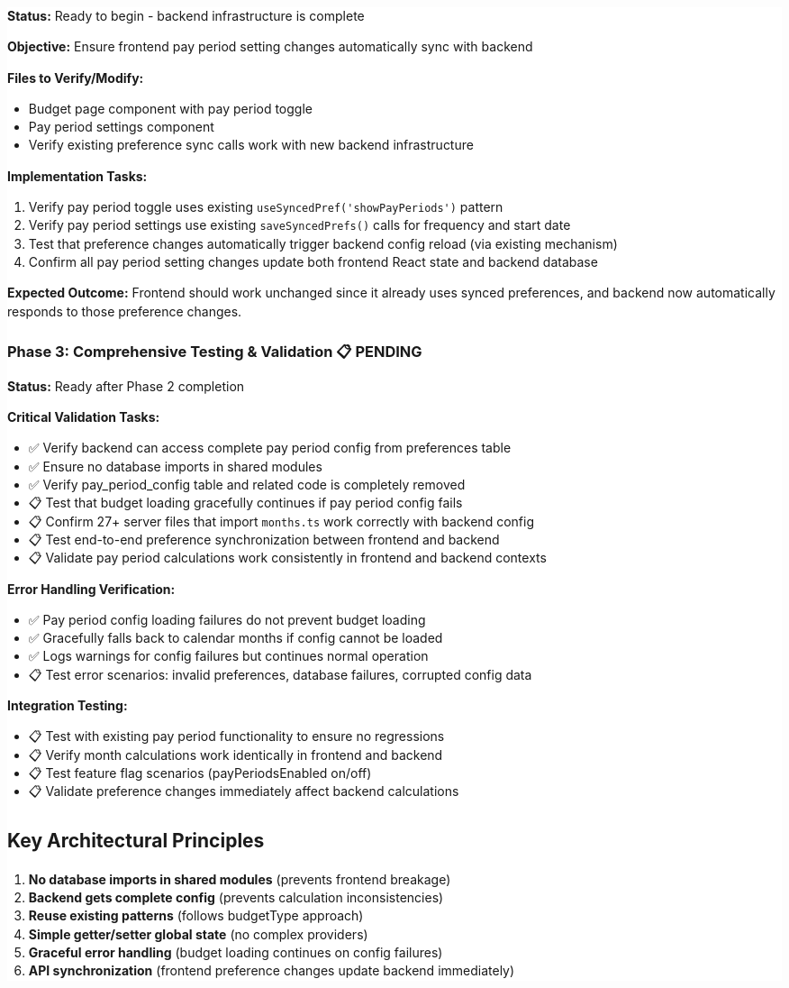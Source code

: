 **Status:** Ready to begin - backend infrastructure is complete

**Objective:** Ensure frontend pay period setting changes automatically sync with backend

**Files to Verify/Modify:**

- Budget page component with pay period toggle
- Pay period settings component
- Verify existing preference sync calls work with new backend infrastructure

**Implementation Tasks:**

1. Verify pay period toggle uses existing `useSyncedPref('showPayPeriods')` pattern
2. Verify pay period settings use existing `saveSyncedPrefs()` calls for frequency and start date
3. Test that preference changes automatically trigger backend config reload (via existing mechanism)
4. Confirm all pay period setting changes update both frontend React state and backend database

**Expected Outcome:** Frontend should work unchanged since it already uses synced preferences, and backend now automatically responds to those preference changes.

### Phase 3: Comprehensive Testing & Validation 📋 **PENDING**

**Status:** Ready after Phase 2 completion

**Critical Validation Tasks:**

- ✅ Verify backend can access complete pay period config from preferences table
- ✅ Ensure no database imports in shared modules
- ✅ Verify pay_period_config table and related code is completely removed
- 📋 Test that budget loading gracefully continues if pay period config fails
- 📋 Confirm 27+ server files that import `months.ts` work correctly with backend config
- 📋 Test end-to-end preference synchronization between frontend and backend
- 📋 Validate pay period calculations work consistently in frontend and backend contexts

**Error Handling Verification:**

- ✅ Pay period config loading failures do not prevent budget loading
- ✅ Gracefully falls back to calendar months if config cannot be loaded
- ✅ Logs warnings for config failures but continues normal operation
- 📋 Test error scenarios: invalid preferences, database failures, corrupted config data

**Integration Testing:**

- 📋 Test with existing pay period functionality to ensure no regressions
- 📋 Verify month calculations work identically in frontend and backend
- 📋 Test feature flag scenarios (payPeriodsEnabled on/off)
- 📋 Validate preference changes immediately affect backend calculations

## Key Architectural Principles

1. **No database imports in shared modules** (prevents frontend breakage)
2. **Backend gets complete config** (prevents calculation inconsistencies)
3. **Reuse existing patterns** (follows budgetType approach)
4. **Simple getter/setter global state** (no complex providers)
5. **Graceful error handling** (budget loading continues on config failures)
6. **API synchronization** (frontend preference changes update backend immediately)
